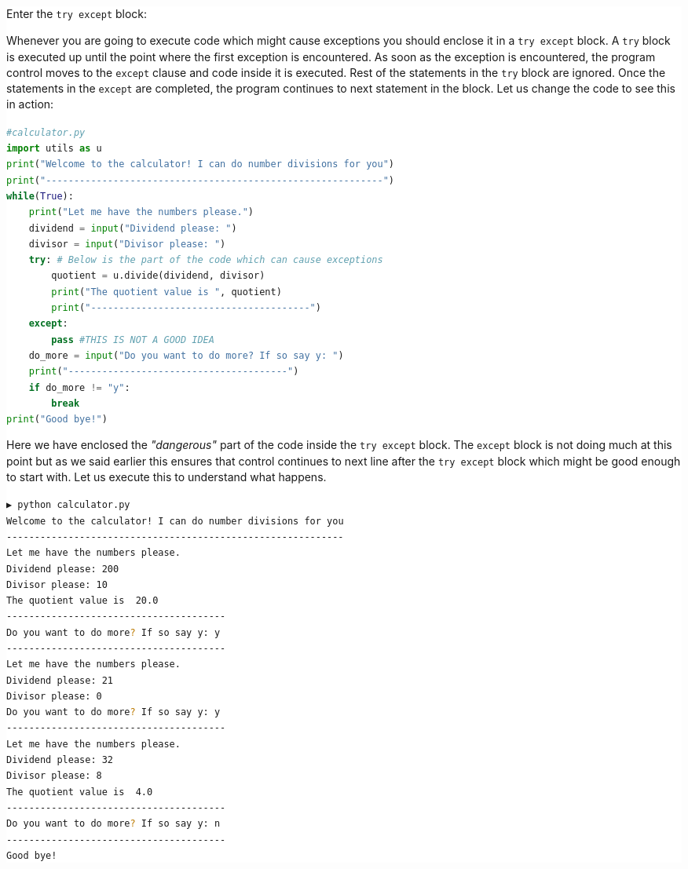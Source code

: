 Enter the `try except` block:

Whenever you are going to execute code which might cause exceptions you should enclose it in a `try except` block. A `try` block is executed up until the point where the first exception is encountered. As soon as the exception is encountered, the program control moves to the `except` clause and code inside it is executed. Rest of the statements in the `try` block are ignored. Once the statements in the `except` are completed, the program continues to next statement in the block. Let us change the code to see this in action:

```python
#calculator.py
import utils as u
print("Welcome to the calculator! I can do number divisions for you")
print("------------------------------------------------------------")
while(True):
    print("Let me have the numbers please.")
    dividend = input("Dividend please: ")
    divisor = input("Divisor please: ")
    try: # Below is the part of the code which can cause exceptions
        quotient = u.divide(dividend, divisor)
        print("The quotient value is ", quotient)
        print("---------------------------------------")
    except:
        pass #THIS IS NOT A GOOD IDEA
    do_more = input("Do you want to do more? If so say y: ")
    print("---------------------------------------")
    if do_more != "y":
        break
print("Good bye!")
```

Here we have enclosed the *"dangerous"* part of the code inside the `try except` block. The `except` block is not doing much at this point but as we said earlier this ensures that control continues to next line after the `try except` block which might be good enough to start with. Let us execute this to understand what happens.

```sh
▶ python calculator.py
Welcome to the calculator! I can do number divisions for you
------------------------------------------------------------
Let me have the numbers please.
Dividend please: 200
Divisor please: 10
The quotient value is  20.0
---------------------------------------
Do you want to do more? If so say y: y
---------------------------------------
Let me have the numbers please.
Dividend please: 21
Divisor please: 0
Do you want to do more? If so say y: y
---------------------------------------
Let me have the numbers please.
Dividend please: 32
Divisor please: 8
The quotient value is  4.0
---------------------------------------
Do you want to do more? If so say y: n
---------------------------------------
Good bye!
```
